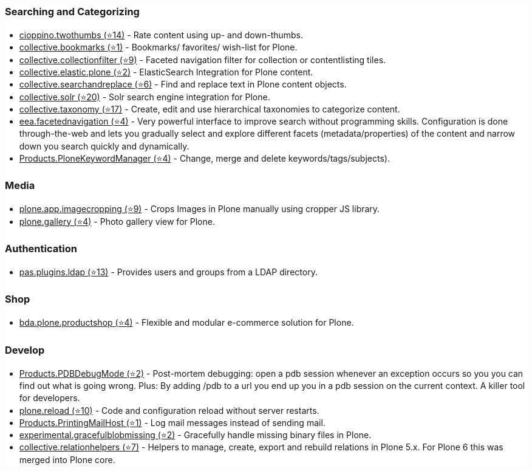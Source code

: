 ### Searching and Categorizing

*   [cioppino.twothumbs (⭐14)](https://github.com/collective/cioppino.twothumbs) - Rate content using up- and down-thumbs.
*   [collective.bookmarks (⭐1)](https://github.com/collective/collective.bookmarks) - Bookmarks/ favorites/ wish-list for Plone.
*   [collective.collectionfilter (⭐9)](https://github.com/collective/collective.collectionfilter) - Faceted navigation filter for collection or contentlisting tiles.
*   [collective.elastic.plone (⭐2)](https://github.com/collective/collective.elastic.plone) - ElasticSearch Integration for Plone content.
*   [collective.searchandreplace (⭐6)](https://github.com/collective/collective.searchandreplace) - Find and replace text in Plone content objects.
*   [collective.solr (⭐20)](https://github.com/collective/collective.solr) - Solr search engine integration for Plone.
*   [collective.taxonomy (⭐17)](https://github.com/collective/collective.taxonomy) - Create, edit and use hierarchical taxonomies to categorize content.
*   [eea.facetednavigation (⭐4)](https://github.com/collective/eea.facetednavigation) - Very powerful interface to improve search without programming skills. Configuration is done through-the-web and lets you gradually select and explore different facets (metadata/properties) of the content and narrow down you search quickly and dynamically.
*   [Products.PloneKeywordManager (⭐4)](https://github.com/collective/Products.PloneKeywordManager) - Change, merge and delete keywords/tags/subjects).

### Media

*   [plone.app.imagecropping (⭐9)](https://github.com/collective/plone.app.imagecropping) - Crops Images in Plone manually using cropper JS library.
*   [plone.gallery (⭐4)](https://github.com/plone/plone.gallery) - Photo gallery view for Plone.

### Authentication

*   [pas.plugins.ldap (⭐13)](https://github.com/collective/pas.plugins.ldap) - Provides users and groups from a LDAP directory.

### Shop

*   [bda.plone.productshop (⭐4)](https://github.com/bluedynamics/bda.plone.productshop) - Flexible and modular e-commerce solution for Plone.

### Develop

*   [Products.PDBDebugMode (⭐2)](https://github.com/collective/Products.PDBDebugMode) - Post-mortem debugging: open a pdb session whenever an exception occurs so you you can find out what is going wrong. Plus: By adding /pdb to a url you end up you in a pdb session on the current context. A killer tool for developers.
*   [plone.reload (⭐10)](https://github.com/plone/plone.reload) - Code and configuration reload without server restarts.
*   [Products.PrintingMailHost (⭐1)](https://github.com/collective/Products.PrintingMailHost) - Log mail messages instead of sending mail.
*   [experimental.gracefulblobmissing (⭐2)](https://github.com/collective/experimental.gracefulblobmissing/) - Gracefully handle missing binary files in Plone.
*   [collective.relationhelpers (⭐7)](https://github.com/collective/collective.relationhelpers) - Helpers to manage, create, export and rebuild relations in Plone 5.x. For Plone 6 this was merged into Plone core.
